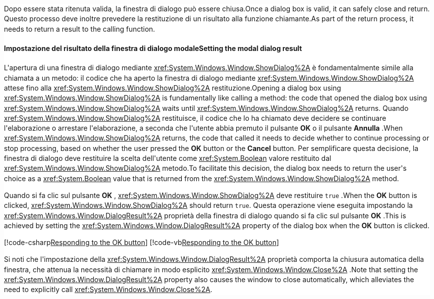 <span data-ttu-id="50b16-217">Dopo essere stata ritenuta valida, la finestra di dialogo può essere chiusa.</span><span class="sxs-lookup"><span data-stu-id="50b16-217">Once a dialog box is valid, it can safely close and return.</span></span> <span data-ttu-id="50b16-218">Questo processo deve inoltre prevedere la restituzione di un risultato alla funzione chiamante.</span><span class="sxs-lookup"><span data-stu-id="50b16-218">As part of the return process, it needs to return a result to the calling function.</span></span>  
  
#### <a name="setting-the-modal-dialog-result"></a><span data-ttu-id="50b16-219">Impostazione del risultato della finestra di dialogo modale</span><span class="sxs-lookup"><span data-stu-id="50b16-219">Setting the modal dialog result</span></span>

<span data-ttu-id="50b16-220">L'apertura di una finestra di dialogo mediante <xref:System.Windows.Window.ShowDialog%2A> è fondamentalmente simile alla chiamata a un metodo: il codice che ha aperto la finestra di dialogo mediante <xref:System.Windows.Window.ShowDialog%2A> attese fino alla <xref:System.Windows.Window.ShowDialog%2A> restituzione.</span><span class="sxs-lookup"><span data-stu-id="50b16-220">Opening a dialog box using <xref:System.Windows.Window.ShowDialog%2A> is fundamentally like calling a method: the code that opened the dialog box using <xref:System.Windows.Window.ShowDialog%2A> waits until <xref:System.Windows.Window.ShowDialog%2A> returns.</span></span> <span data-ttu-id="50b16-221">Quando <xref:System.Windows.Window.ShowDialog%2A> restituisce, il codice che lo ha chiamato deve decidere se continuare l'elaborazione o arrestare l'elaborazione, a seconda che l'utente abbia premuto il pulsante **OK** o il pulsante **Annulla** .</span><span class="sxs-lookup"><span data-stu-id="50b16-221">When <xref:System.Windows.Window.ShowDialog%2A> returns, the code that called it needs to decide whether to continue processing or stop processing, based on whether the user pressed the **OK** button or the **Cancel** button.</span></span> <span data-ttu-id="50b16-222">Per semplificare questa decisione, la finestra di dialogo deve restituire la scelta dell'utente come <xref:System.Boolean> valore restituito dal <xref:System.Windows.Window.ShowDialog%2A> metodo.</span><span class="sxs-lookup"><span data-stu-id="50b16-222">To facilitate this decision, the dialog box needs to return the user's choice as a <xref:System.Boolean> value that is returned from the <xref:System.Windows.Window.ShowDialog%2A> method.</span></span>  

<span data-ttu-id="50b16-223">Quando si fa clic sul pulsante **OK** , <xref:System.Windows.Window.ShowDialog%2A> deve restituire `true` .</span><span class="sxs-lookup"><span data-stu-id="50b16-223">When the **OK** button is clicked, <xref:System.Windows.Window.ShowDialog%2A> should return `true`.</span></span> <span data-ttu-id="50b16-224">Questa operazione viene eseguita impostando la <xref:System.Windows.Window.DialogResult%2A> proprietà della finestra di dialogo quando si fa clic sul pulsante **OK** .</span><span class="sxs-lookup"><span data-stu-id="50b16-224">This is achieved by setting the <xref:System.Windows.Window.DialogResult%2A> property of the dialog box when the **OK** button is clicked.</span></span>  

[!code-csharp[Responding to the OK button](~/samples/snippets/csharp/VS_Snippets_Wpf/DialogBoxSample/CSharp/MarginsDialogBox.xaml.cs?range=1-8,25-27,32-33,67-68)]
[!code-vb[Responding to the OK button](~/samples/snippets/visualbasic/VS_Snippets_Wpf/DialogBoxSample/VisualBasic/MarginsDialogBox.xaml.vb?range=1-8,27,31-33,61-62)]  

<span data-ttu-id="50b16-225">Si noti che l'impostazione della <xref:System.Windows.Window.DialogResult%2A> proprietà comporta la chiusura automatica della finestra, che attenua la necessità di chiamare in modo esplicito <xref:System.Windows.Window.Close%2A> .</span><span class="sxs-lookup"><span data-stu-id="50b16-225">Note that setting the <xref:System.Windows.Window.DialogResult%2A> property also causes the window to close automatically, which alleviates the need to explicitly call <xref:System.Windows.Window.Close%2A>.</span></span>  
  